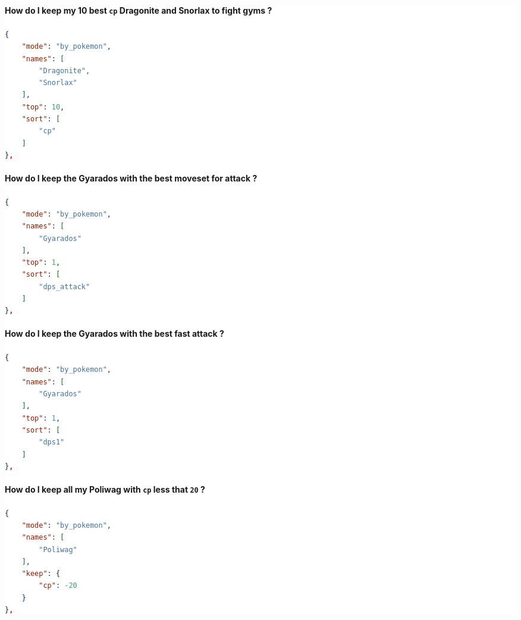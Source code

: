 #### How do I keep my 10 best `cp` Dragonite and Snorlax to fight gyms ?

```json
{
    "mode": "by_pokemon",
    "names": [
        "Dragonite",
        "Snorlax"
    ],
    "top": 10,
    "sort": [
        "cp"
    ]
},
```

#### How do I keep the Gyarados with the best moveset for attack ?

```json
{
    "mode": "by_pokemon",
    "names": [
        "Gyarados"
    ],
    "top": 1,
    "sort": [
        "dps_attack"
    ]
},
```

#### How do I keep the Gyarados with the best fast attack ?

```json
{
    "mode": "by_pokemon",
    "names": [
        "Gyarados"
    ],
    "top": 1,
    "sort": [
        "dps1"
    ]
},
```

#### How do I keep all my Poliwag with `cp` less that `20` ?

```json
{
    "mode": "by_pokemon",
    "names": [
        "Poliwag"
    ],
    "keep": {
        "cp": -20
    }
},
```
